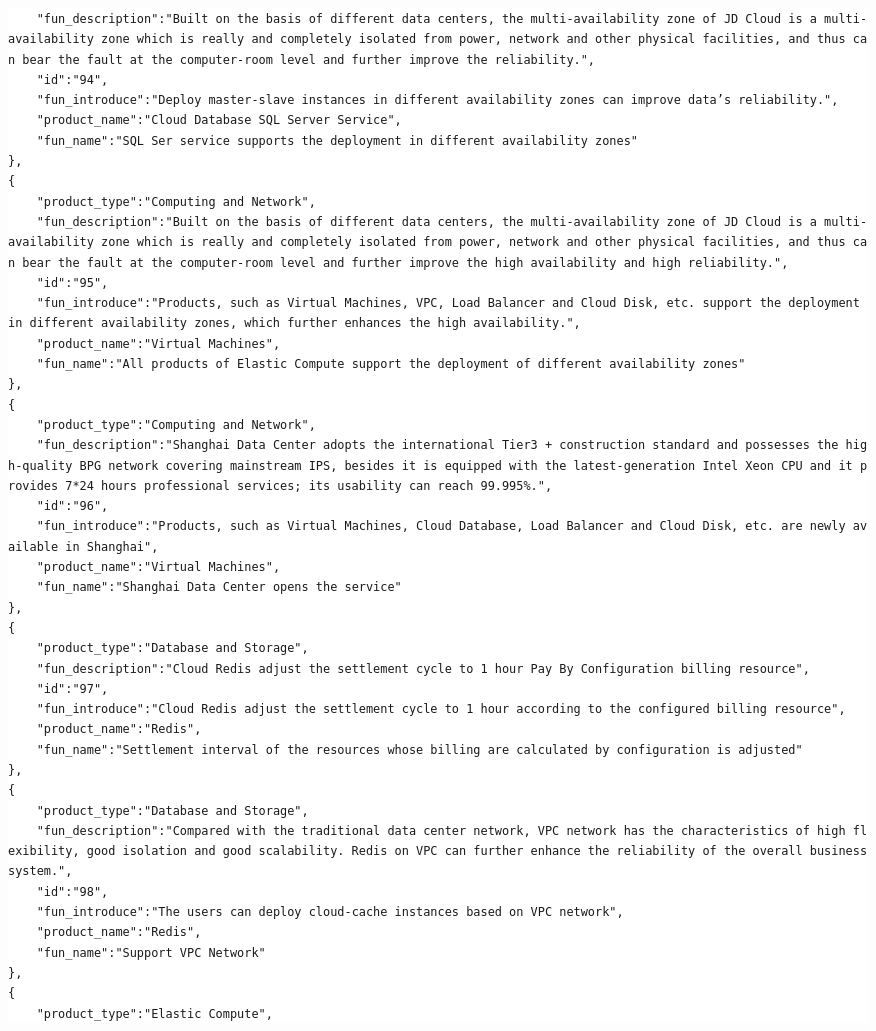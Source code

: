 		"fun_description":"Built on the basis of different data centers, the multi-availability zone of JD Cloud is a multi-availability zone which is really and completely isolated from power, network and other physical facilities, and thus can bear the fault at the computer-room level and further improve the reliability.",
		"id":"94",
		"fun_introduce":"Deploy master-slave instances in different availability zones can improve data’s reliability.",
		"product_name":"Cloud Database SQL Server Service",
		"fun_name":"SQL Ser service supports the deployment in different availability zones"
	},
	{
		"product_type":"Computing and Network",
		"fun_description":"Built on the basis of different data centers, the multi-availability zone of JD Cloud is a multi-availability zone which is really and completely isolated from power, network and other physical facilities, and thus can bear the fault at the computer-room level and further improve the high availability and high reliability.",
		"id":"95",
		"fun_introduce":"Products, such as Virtual Machines, VPC, Load Balancer and Cloud Disk, etc. support the deployment in different availability zones, which further enhances the high availability.",
		"product_name":"Virtual Machines",
		"fun_name":"All products of Elastic Compute support the deployment of different availability zones"
	},
	{
		"product_type":"Computing and Network",
		"fun_description":"Shanghai Data Center adopts the international Tier3 + construction standard and possesses the high-quality BPG network covering mainstream IPS, besides it is equipped with the latest-generation Intel Xeon CPU and it provides 7*24 hours professional services; its usability can reach 99.995%.",
		"id":"96",
		"fun_introduce":"Products, such as Virtual Machines, Cloud Database, Load Balancer and Cloud Disk, etc. are newly available in Shanghai",
		"product_name":"Virtual Machines",
		"fun_name":"Shanghai Data Center opens the service"
	},
	{
		"product_type":"Database and Storage",
		"fun_description":"Cloud Redis adjust the settlement cycle to 1 hour Pay By Configuration billing resource",
		"id":"97",
		"fun_introduce":"Cloud Redis adjust the settlement cycle to 1 hour according to the configured billing resource",
		"product_name":"Redis",
		"fun_name":"Settlement interval of the resources whose billing are calculated by configuration is adjusted"
	},
	{
		"product_type":"Database and Storage",
		"fun_description":"Compared with the traditional data center network, VPC network has the characteristics of high flexibility, good isolation and good scalability. Redis on VPC can further enhance the reliability of the overall business system.",
		"id":"98",
		"fun_introduce":"The users can deploy cloud-cache instances based on VPC network",
		"product_name":"Redis",
		"fun_name":"Support VPC Network"
	},
	{
		"product_type":"Elastic Compute",